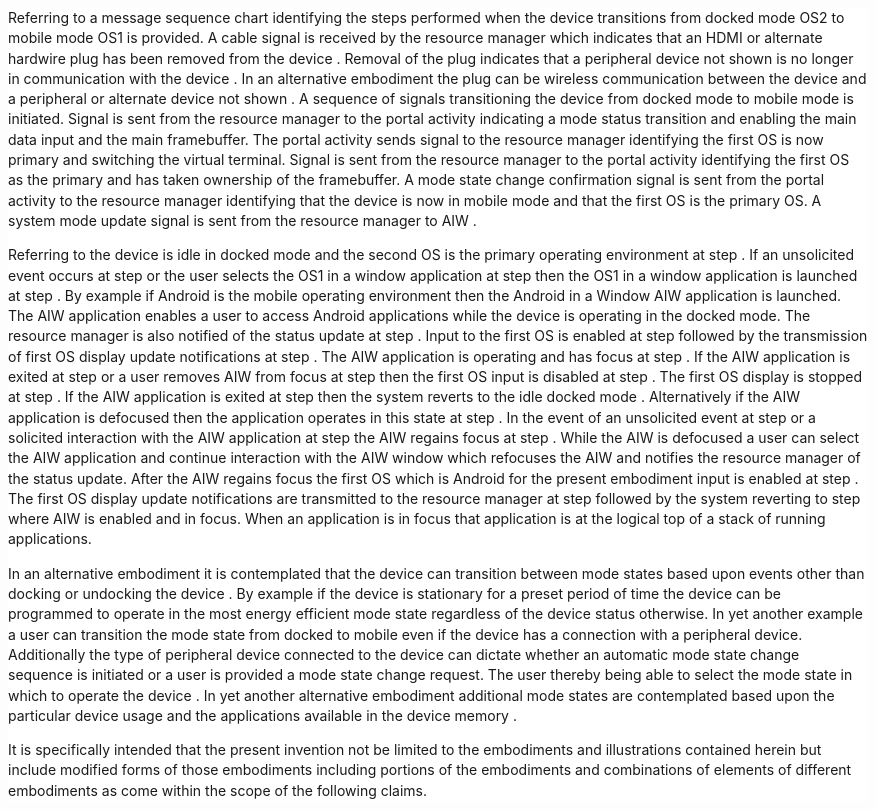 Referring to a message sequence chart identifying the steps performed when the device transitions from docked mode OS2 to mobile mode OS1 is provided. A cable signal is received by the resource manager which indicates that an HDMI or alternate hardwire plug has been removed from the device . Removal of the plug indicates that a peripheral device not shown is no longer in communication with the device . In an alternative embodiment the plug can be wireless communication between the device and a peripheral or alternate device not shown . A sequence of signals transitioning the device from docked mode to mobile mode is initiated. Signal is sent from the resource manager to the portal activity indicating a mode status transition and enabling the main data input and the main framebuffer. The portal activity sends signal to the resource manager identifying the first OS is now primary and switching the virtual terminal. Signal is sent from the resource manager to the portal activity identifying the first OS as the primary and has taken ownership of the framebuffer. A mode state change confirmation signal is sent from the portal activity to the resource manager identifying that the device is now in mobile mode and that the first OS is the primary OS. A system mode update signal is sent from the resource manager to AIW .

Referring to the device is idle in docked mode and the second OS is the primary operating environment at step . If an unsolicited event occurs at step or the user selects the OS1 in a window application at step then the OS1 in a window application is launched at step . By example if Android is the mobile operating environment then the Android in a Window AIW application is launched. The AIW application enables a user to access Android applications while the device is operating in the docked mode. The resource manager is also notified of the status update at step . Input to the first OS is enabled at step followed by the transmission of first OS display update notifications at step . The AIW application is operating and has focus at step . If the AIW application is exited at step or a user removes AIW from focus at step then the first OS input is disabled at step . The first OS display is stopped at step . If the AIW application is exited at step then the system reverts to the idle docked mode . Alternatively if the AIW application is defocused then the application operates in this state at step . In the event of an unsolicited event at step or a solicited interaction with the AIW application at step the AIW regains focus at step . While the AIW is defocused a user can select the AIW application and continue interaction with the AIW window which refocuses the AIW and notifies the resource manager of the status update. After the AIW regains focus the first OS which is Android for the present embodiment input is enabled at step . The first OS display update notifications are transmitted to the resource manager at step followed by the system reverting to step where AIW is enabled and in focus. When an application is in focus that application is at the logical top of a stack of running applications.

In an alternative embodiment it is contemplated that the device can transition between mode states based upon events other than docking or undocking the device . By example if the device is stationary for a preset period of time the device can be programmed to operate in the most energy efficient mode state regardless of the device status otherwise. In yet another example a user can transition the mode state from docked to mobile even if the device has a connection with a peripheral device. Additionally the type of peripheral device connected to the device can dictate whether an automatic mode state change sequence is initiated or a user is provided a mode state change request. The user thereby being able to select the mode state in which to operate the device . In yet another alternative embodiment additional mode states are contemplated based upon the particular device usage and the applications available in the device memory .

It is specifically intended that the present invention not be limited to the embodiments and illustrations contained herein but include modified forms of those embodiments including portions of the embodiments and combinations of elements of different embodiments as come within the scope of the following claims.

